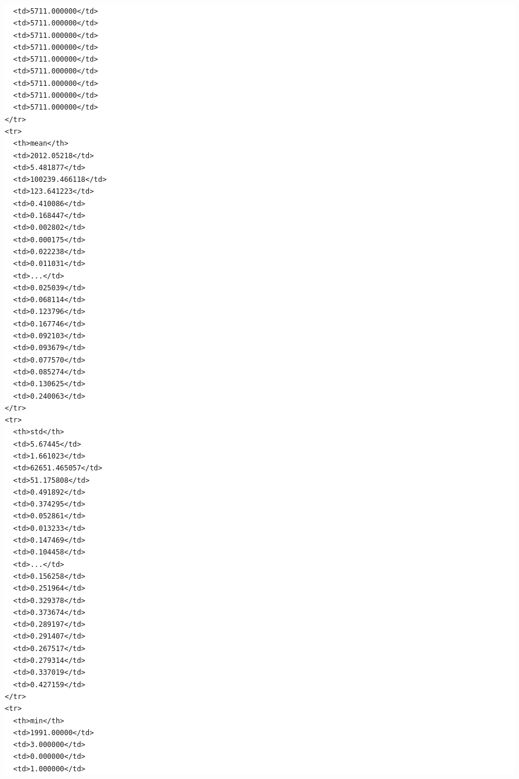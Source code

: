       <td>5711.000000</td>
      <td>5711.000000</td>
      <td>5711.000000</td>
      <td>5711.000000</td>
      <td>5711.000000</td>
      <td>5711.000000</td>
      <td>5711.000000</td>
      <td>5711.000000</td>
      <td>5711.000000</td>
    </tr>
    <tr>
      <th>mean</th>
      <td>2012.05218</td>
      <td>5.481877</td>
      <td>100239.466118</td>
      <td>123.641223</td>
      <td>0.410086</td>
      <td>0.168447</td>
      <td>0.002802</td>
      <td>0.000175</td>
      <td>0.022238</td>
      <td>0.011031</td>
      <td>...</td>
      <td>0.025039</td>
      <td>0.068114</td>
      <td>0.123796</td>
      <td>0.167746</td>
      <td>0.092103</td>
      <td>0.093679</td>
      <td>0.077570</td>
      <td>0.085274</td>
      <td>0.130625</td>
      <td>0.240063</td>
    </tr>
    <tr>
      <th>std</th>
      <td>5.67445</td>
      <td>1.661023</td>
      <td>62651.465057</td>
      <td>51.175808</td>
      <td>0.491892</td>
      <td>0.374295</td>
      <td>0.052861</td>
      <td>0.013233</td>
      <td>0.147469</td>
      <td>0.104458</td>
      <td>...</td>
      <td>0.156258</td>
      <td>0.251964</td>
      <td>0.329378</td>
      <td>0.373674</td>
      <td>0.289197</td>
      <td>0.291407</td>
      <td>0.267517</td>
      <td>0.279314</td>
      <td>0.337019</td>
      <td>0.427159</td>
    </tr>
    <tr>
      <th>min</th>
      <td>1991.00000</td>
      <td>3.000000</td>
      <td>0.000000</td>
      <td>1.000000</td>